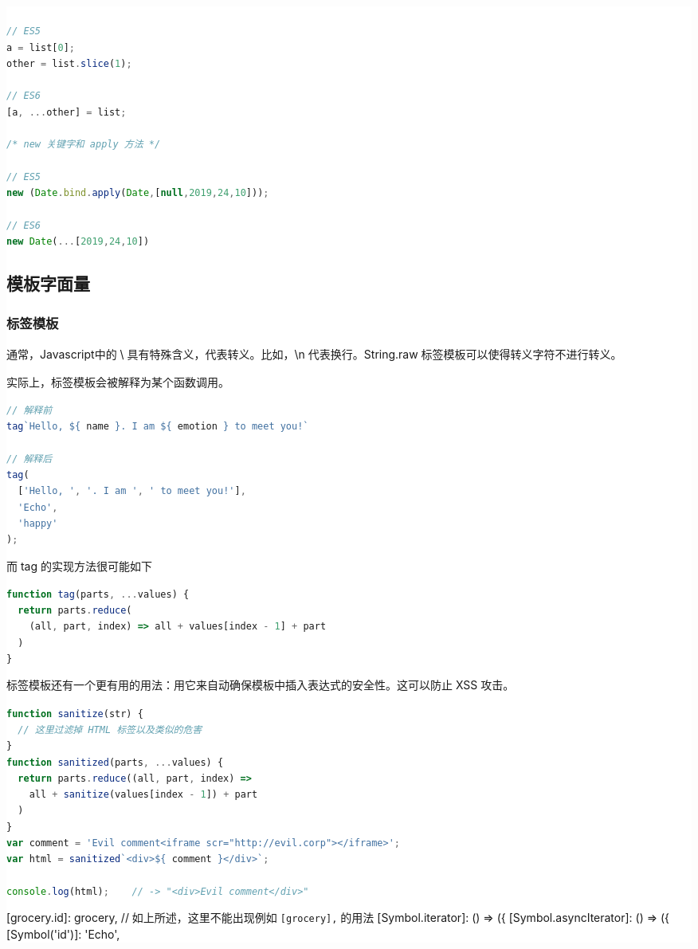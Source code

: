 ```javascript

// ES5
a = list[0];
other = list.slice(1);

// ES6
[a, ...other] = list;

/* new 关键字和 apply 方法 */

// ES5
new (Date.bind.apply(Date,[null,2019,24,10]));

// ES6
new Date(...[2019,24,10])
```


## 模板字面量


### 标签模板
通常，Javascript中的 \ 具有特殊含义，代表转义。比如，\n 代表换行。String.raw 标签模板可以使得转义字符不进行转义。

实际上，标签模板会被解释为某个函数调用。
```javascript
// 解释前
tag`Hello, ${ name }. I am ${ emotion } to meet you!`

// 解释后
tag(
  ['Hello, ', '. I am ', ' to meet you!'],
  'Echo',
  'happy'
);
```

而 tag 的实现方法很可能如下

```javascript
function tag(parts, ...values) {
  return parts.reduce(
    (all, part, index) => all + values[index - 1] + part
  )
}
```

标签模板还有一个更有用的用法：用它来自动确保模板中插入表达式的安全性。这可以防止 XSS 攻击。

```javascript
function sanitize(str) {
  // 这里过滤掉 HTML 标签以及类似的危害
}
function sanitized(parts, ...values) {
  return parts.reduce((all, part, index) =>
    all + sanitize(values[index - 1]) + part
  )
}
var comment = 'Evil comment<iframe scr="http://evil.corp"></iframe>';
var html = sanitized`<div>${ comment }</div>`;

console.log(html);    // -> "<div>Evil comment</div>"
```


  [grocery.id]: grocery,          // 如上所述，这里不能出现例如 `[grocery],` 的用法
  [Symbol.iterator]: () => ({
  [Symbol.asyncIterator]: () => ({
  [Symbol('id')]: 'Echo',